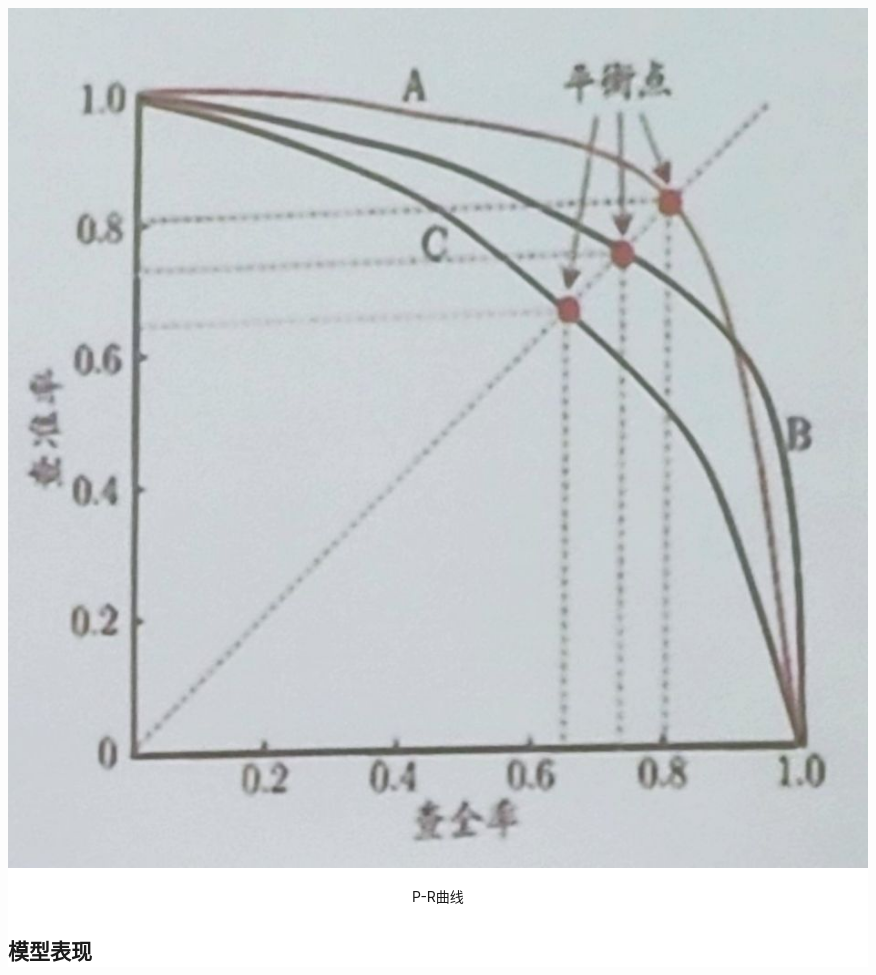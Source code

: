  <img src="./img/P-R曲线.jpg" alt="P-R曲线">
  <p align="center">
   <span>P-R曲线</span>
  </p>
</p>

## 模型表现
